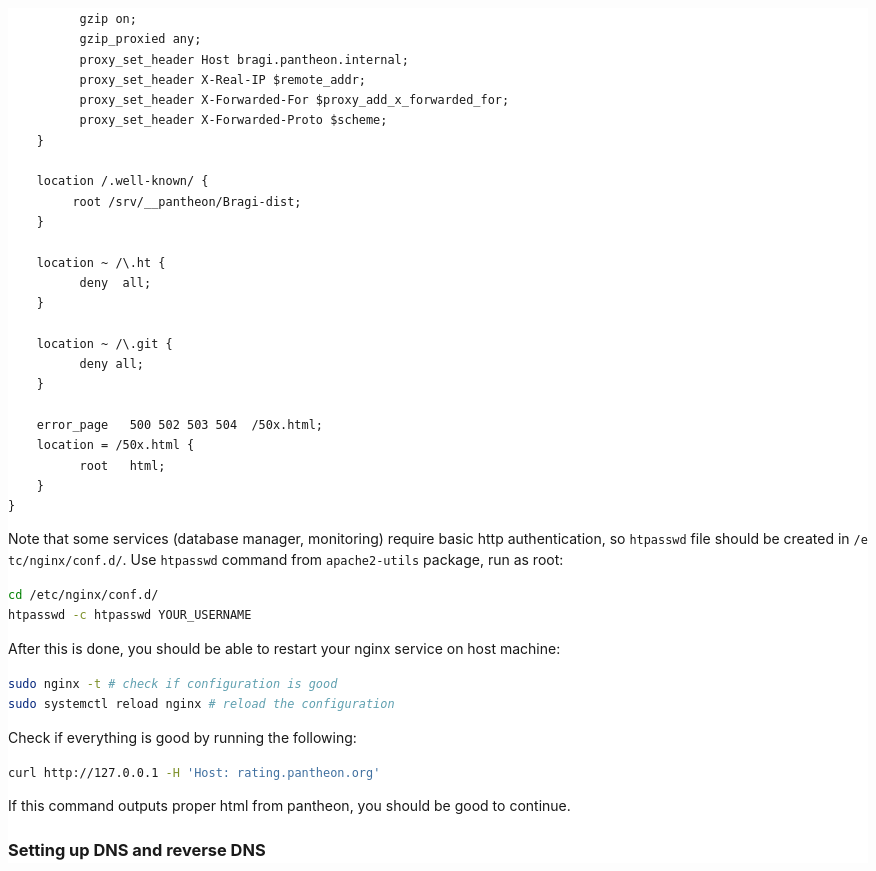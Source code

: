 ```nginx configuration
          gzip on;
          gzip_proxied any;
          proxy_set_header Host bragi.pantheon.internal;
          proxy_set_header X-Real-IP $remote_addr;
          proxy_set_header X-Forwarded-For $proxy_add_x_forwarded_for;
          proxy_set_header X-Forwarded-Proto $scheme;
    }

    location /.well-known/ {
         root /srv/__pantheon/Bragi-dist;
    }

    location ~ /\.ht {
          deny  all;
    }

    location ~ /\.git {
          deny all;
    }

    error_page   500 502 503 504  /50x.html;
    location = /50x.html {
          root   html;
    }
}

```

Note that some services (database manager, monitoring) require basic http authentication, so `htpasswd` file
should be created in `/etc/nginx/conf.d/`. Use `htpasswd` command from `apache2-utils` package, run as root:

```bash
cd /etc/nginx/conf.d/
htpasswd -c htpasswd YOUR_USERNAME
```

After this is done, you should be able to restart your nginx service on host machine:

```bash
sudo nginx -t # check if configuration is good
sudo systemctl reload nginx # reload the configuration
```

Check if everything is good by running the following:

```bash
curl http://127.0.0.1 -H 'Host: rating.pantheon.org'
```

If this command outputs proper html from pantheon, you should be good to continue.

### Setting up DNS and reverse DNS
